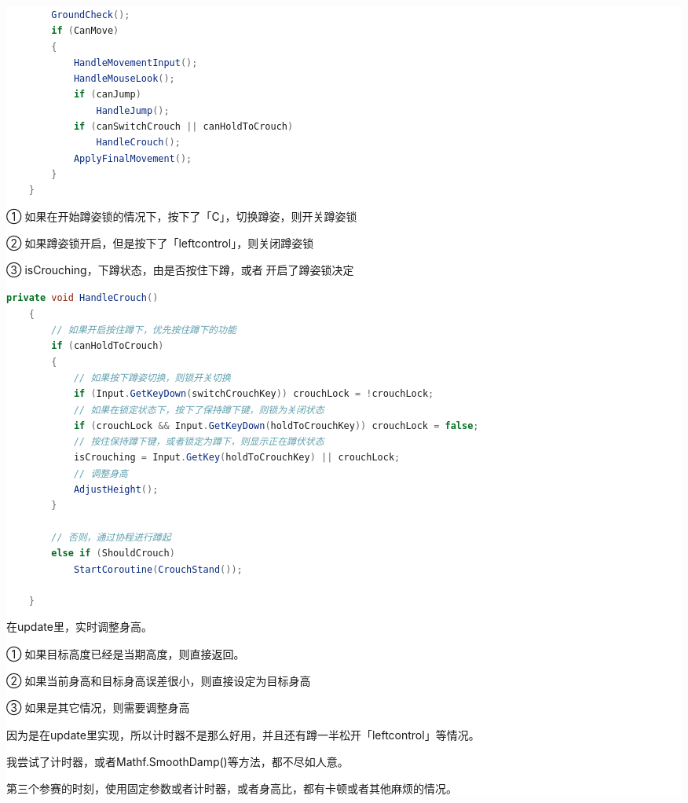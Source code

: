 ```csharp
        GroundCheck();
        if (CanMove)
        {
            HandleMovementInput();
            HandleMouseLook();
            if (canJump)
                HandleJump();
            if (canSwitchCrouch || canHoldToCrouch)
                HandleCrouch();
            ApplyFinalMovement();
        }
    }
```
① 如果在开始蹲姿锁的情况下，按下了「C」，切换蹲姿，则开关蹲姿锁

② 如果蹲姿锁开启，但是按下了「leftcontrol」，则关闭蹲姿锁

③ isCrouching，下蹲状态，由是否按住下蹲，或者 开启了蹲姿锁决定

```csharp
private void HandleCrouch()
    {
        // 如果开启按住蹲下，优先按住蹲下的功能
        if (canHoldToCrouch)
        {
            // 如果按下蹲姿切换，则锁开关切换
            if (Input.GetKeyDown(switchCrouchKey)) crouchLock = !crouchLock;
            // 如果在锁定状态下，按下了保持蹲下键，则锁为关闭状态
            if (crouchLock && Input.GetKeyDown(holdToCrouchKey)) crouchLock = false;
            // 按住保持蹲下键，或者锁定为蹲下，则显示正在蹲伏状态
            isCrouching = Input.GetKey(holdToCrouchKey) || crouchLock;
            // 调整身高
            AdjustHeight();
        }

        // 否则，通过协程进行蹲起
        else if (ShouldCrouch)
            StartCoroutine(CrouchStand());

    }
```
在update里，实时调整身高。

① 如果目标高度已经是当期高度，则直接返回。

② 如果当前身高和目标身高误差很小，则直接设定为目标身高

③ 如果是其它情况，则需要调整身高

因为是在update里实现，所以计时器不是那么好用，并且还有蹲一半松开「leftcontrol」等情况。

我尝试了计时器，或者Mathf.SmoothDamp()等方法，都不尽如人意。

第三个参赛的时刻，使用固定参数或者计时器，或者身高比，都有卡顿或者其他麻烦的情况。
